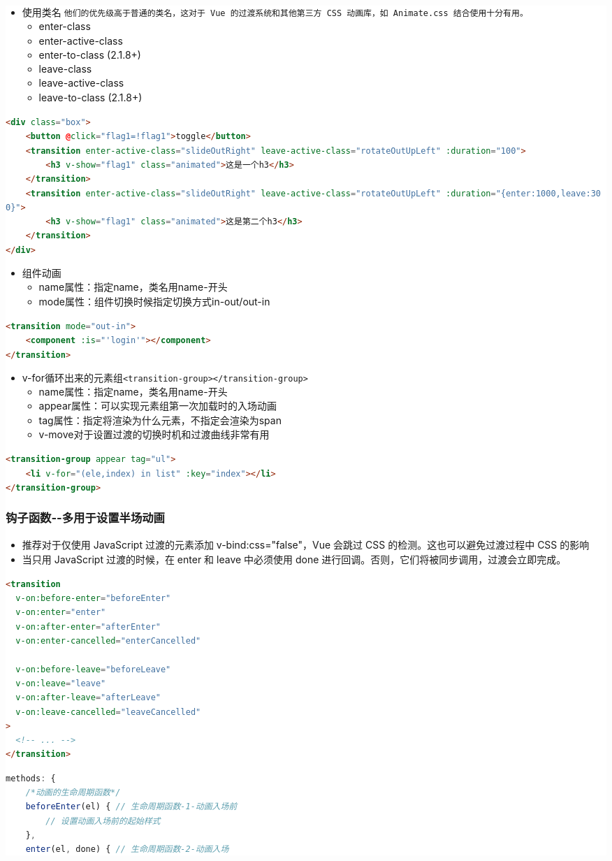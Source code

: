 - 使用类名
  `他们的优先级高于普通的类名，这对于 Vue 的过渡系统和其他第三方 CSS 动画库，如 Animate.css 结合使用十分有用。`
    + enter-class
    + enter-active-class
    + enter-to-class (2.1.8+)
    + leave-class
    + leave-active-class
    + leave-to-class (2.1.8+)
```html
<div class="box">
    <button @click="flag1=!flag1">toggle</button>
    <transition enter-active-class="slideOutRight" leave-active-class="rotateOutUpLeft" :duration="100">
        <h3 v-show="flag1" class="animated">这是一个h3</h3>
    </transition>
    <transition enter-active-class="slideOutRight" leave-active-class="rotateOutUpLeft" :duration="{enter:1000,leave:300}">
        <h3 v-show="flag1" class="animated">这是第二个h3</h3>
    </transition>
</div>
```
- 组件动画
    + name属性：指定name，类名用name-开头
    + mode属性：组件切换时候指定切换方式in-out/out-in
```html
<transition mode="out-in">
    <component :is="'login'"></component>
</transition>
```
- v-for循环出来的元素组`<transition-group></transition-group>`
    + name属性：指定name，类名用name-开头
    + appear属性：可以实现元素组第一次加载时的入场动画
    + tag属性：指定将渲染为什么元素，不指定会渲染为span
    + v-move对于设置过渡的切换时机和过渡曲线非常有用

```html
<transition-group appear tag="ul">
    <li v-for="(ele,index) in list" :key="index"></li>
</transition-group>
```

### 钩子函数--多用于设置半场动画
- 推荐对于仅使用 JavaScript 过渡的元素添加 v-bind:css="false"，Vue 会跳过 CSS 的检测。这也可以避免过渡过程中 CSS 的影响
- 当只用 JavaScript 过渡的时候，在 enter 和 leave 中必须使用 done 进行回调。否则，它们将被同步调用，过渡会立即完成。
```html
<transition
  v-on:before-enter="beforeEnter"
  v-on:enter="enter"
  v-on:after-enter="afterEnter"
  v-on:enter-cancelled="enterCancelled"

  v-on:before-leave="beforeLeave"
  v-on:leave="leave"
  v-on:after-leave="afterLeave"
  v-on:leave-cancelled="leaveCancelled"
>
  <!-- ... -->
</transition>
```
```javascript
methods: {
    /*动画的生命周期函数*/
    beforeEnter(el) { // 生命周期函数-1-动画入场前
        // 设置动画入场前的起始样式
    },
    enter(el, done) { // 生命周期函数-2-动画入场
```